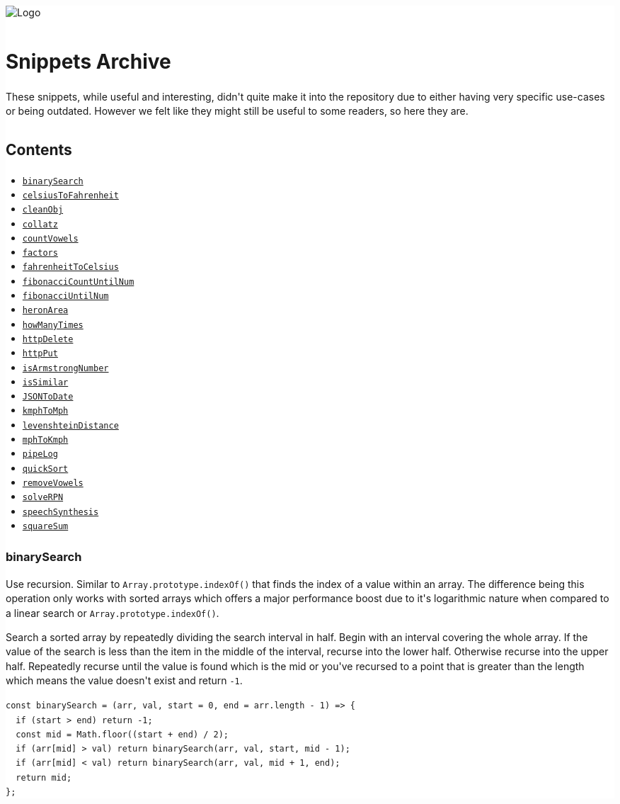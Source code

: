 ![Logo](/logo.png)
# Snippets Archive
These snippets, while useful and interesting, didn't quite make it into the repository due to either having very specific use-cases or being outdated. However we felt like they might still be useful to some readers, so here they are.
## Contents

* [`binarySearch`](#binarysearch)
* [`celsiusToFahrenheit`](#celsiustofahrenheit)
* [`cleanObj`](#cleanobj)
* [`collatz`](#collatz)
* [`countVowels`](#countvowels)
* [`factors`](#factors)
* [`fahrenheitToCelsius`](#fahrenheittocelsius)
* [`fibonacciCountUntilNum`](#fibonaccicountuntilnum)
* [`fibonacciUntilNum`](#fibonacciuntilnum)
* [`heronArea`](#heronarea)
* [`howManyTimes`](#howmanytimes)
* [`httpDelete`](#httpdelete)
* [`httpPut`](#httpput)
* [`isArmstrongNumber`](#isarmstrongnumber)
* [`isSimilar`](#issimilar)
* [`JSONToDate`](#jsontodate)
* [`kmphToMph`](#kmphtomph)
* [`levenshteinDistance`](#levenshteindistance)
* [`mphToKmph`](#mphtokmph)
* [`pipeLog`](#pipelog)
* [`quickSort`](#quicksort)
* [`removeVowels`](#removevowels)
* [`solveRPN`](#solverpn)
* [`speechSynthesis`](#speechsynthesis)
* [`squareSum`](#squaresum)

### binarySearch

Use recursion. Similar to `Array.prototype.indexOf()` that finds the index of a value within an array.
The difference being this operation only works with sorted arrays which offers a major performance boost due to it's logarithmic nature when compared to a linear search or `Array.prototype.indexOf()`.

Search a sorted array by repeatedly dividing the search interval in half.
Begin with an interval covering the whole array.
If the value of the search is less than the item in the middle of the interval, recurse into the lower half. Otherwise recurse into the upper half.
Repeatedly recurse until the value is found which is the mid or you've recursed to a point that is greater than the length which means the value doesn't exist and return `-1`.

```[object Object]
const binarySearch = (arr, val, start = 0, end = arr.length - 1) => {
  if (start > end) return -1;
  const mid = Math.floor((start + end) / 2);
  if (arr[mid] > val) return binarySearch(arr, val, start, mid - 1);
  if (arr[mid] < val) return binarySearch(arr, val, mid + 1, end);
  return mid;
};
```
